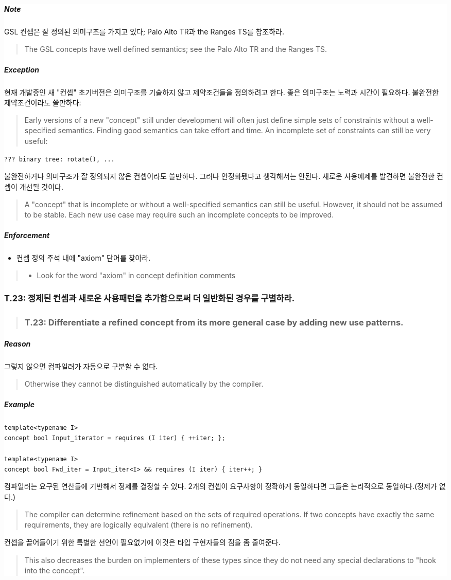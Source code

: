 ##### Note

GSL 컨셉은 잘 정의된 의미구조를 가지고 있다; Palo Alto TR과 the Ranges TS를 참조하라.
>The GSL concepts have well defined semantics; see the Palo Alto TR and the Ranges TS.

##### Exception

현재 개발중인 새 "컨셉" 초기버전은 의미구조를 기술하지 않고 제약조건들을 정의하려고 한다.
좋은 의미구조는 노력과 시간이 필요하다.
불완전한 제약조건이라도 쓸만하다:
>Early versions of a new "concept" still under development will often just define simple sets of constraints without a well-specified semantics.
Finding good semantics can take effort and time.
An incomplete set of constraints can still be very useful:

    ??? binary tree: rotate(), ...

불완전하거나 의미구조가 잘 정의되지 않은 컨셉이라도 쓸만하다.
그러나 안정화됐다고 생각해서는 안된다. 새로운 사용예제를 발견하면 불완전한 컨셉이 개선될 것이다.
>A "concept" that is incomplete or without a well-specified semantics can still be useful.
However, it should not be assumed to be stable. Each new use case may require such an incomplete concepts to be improved.

##### Enforcement

* 컨셉 정의 주석 내에 "axiom" 단어를 찾아라.
>* Look for the word "axiom" in concept definition comments

### <a name="Rt-refine"></a> T.23: 정제된 컨셉과 새로운 사용패턴을 추가함으로써 더 일반화된 경우를 구별하라.
>### <a name="Rt-refine"></a> T.23: Differentiate a refined concept from its more general case by adding new use patterns.

##### Reason

그렇지 않으면 컴파일러가 자동으로 구분할 수 없다.
>Otherwise they cannot be distinguished automatically by the compiler.

##### Example

    template<typename I>
    concept bool Input_iterator = requires (I iter) { ++iter; };

    template<typename I>
    concept bool Fwd_iter = Input_iter<I> && requires (I iter) { iter++; }

컴파일러는 요구된 연산들에 기반해서 정제를 결정할 수 있다.
2개의 컨셉이 요구사항이 정확하게 동일하다면 그들은 논리적으로 동일하다.(정제가 없다.)
>The compiler can determine refinement based on the sets of required operations.
If two concepts have exactly the same requirements, they are logically equivalent (there is no refinement).

컨셉을 끌어들이기 위한 특별한 선언이 필요없기에 이것은 타입 구현자들의 짐을 좀 줄여준다.
>This also decreases the burden on implementers of these types since
they do not need any special declarations to "hook into the concept".
